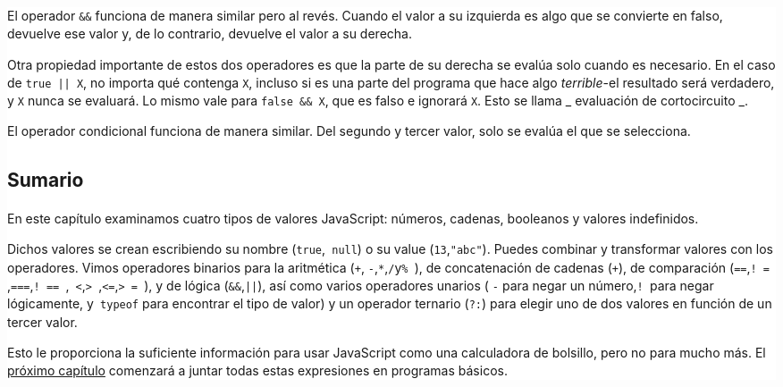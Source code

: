 El operador `&&` funciona de manera similar pero al revés. Cuando el valor a su izquierda es algo que se convierte en falso, devuelve ese valor y, de lo contrario, devuelve el valor a su derecha.

Otra propiedad importante de estos dos operadores es que la parte de su derecha se evalúa solo cuando es necesario. En el caso de `true || X`, no importa qué contenga `X`, incluso si es una parte del programa que hace algo _terrible_-el resultado será verdadero, y `X` nunca se evaluará. Lo mismo vale para `false && X`, que es falso e ignorará `X`. Esto se llama _ evaluación de cortocircuito _.

El operador condicional funciona de manera similar. Del segundo y tercer valor, solo se evalúa el que se selecciona.

## Sumario

En este capítulo examinamos cuatro tipos de valores JavaScript: números, cadenas, booleanos y valores indefinidos.

Dichos valores se crean escribiendo su nombre (`true`,` null`) o su value (`13`,` "abc" `). Puedes combinar y transformar valores con los operadores. Vimos operadores binarios para la aritmética (`+`, `-`,` * `,` / `y`% `), de concatenación de cadenas (` + `), de comparación (` == `,`! = `,` === `,`! == `,` <`,`> `,` <= `,`> = `), y de lógica (` && `,` || `), así como varios operadores unarios ( `-` para negar un número,`! `para negar lógicamente, y` typeof` para encontrar el tipo de valor) y un operador ternario (`?:`) para elegir uno de dos valores en función de un tercer valor.

Esto le proporciona la suficiente información para usar JavaScript como una calculadora de bolsillo, pero no para mucho más. El [próximo capítulo](program_structure) comenzará a juntar todas estas expresiones en programas básicos.
